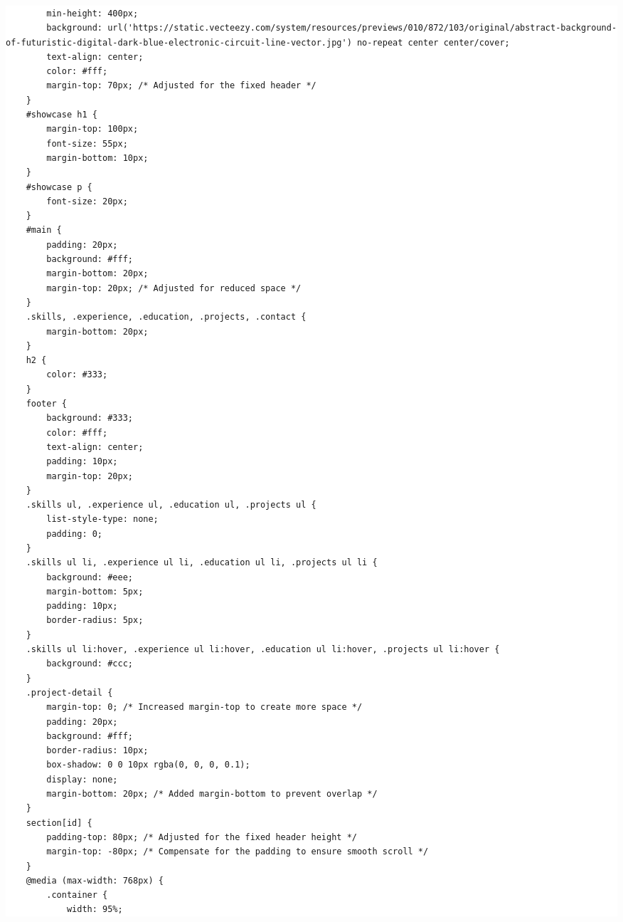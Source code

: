             min-height: 400px;
            background: url('https://static.vecteezy.com/system/resources/previews/010/872/103/original/abstract-background-of-futuristic-digital-dark-blue-electronic-circuit-line-vector.jpg') no-repeat center center/cover;
            text-align: center;
            color: #fff;
            margin-top: 70px; /* Adjusted for the fixed header */
        }
        #showcase h1 {
            margin-top: 100px;
            font-size: 55px;
            margin-bottom: 10px;
        }
        #showcase p {
            font-size: 20px;
        }
        #main {
            padding: 20px;
            background: #fff;
            margin-bottom: 20px;
            margin-top: 20px; /* Adjusted for reduced space */
        }
        .skills, .experience, .education, .projects, .contact {
            margin-bottom: 20px;
        }
        h2 {
            color: #333;
        }
        footer {
            background: #333;
            color: #fff;
            text-align: center;
            padding: 10px;
            margin-top: 20px;
        }
        .skills ul, .experience ul, .education ul, .projects ul {
            list-style-type: none;
            padding: 0;
        }
        .skills ul li, .experience ul li, .education ul li, .projects ul li {
            background: #eee;
            margin-bottom: 5px;
            padding: 10px;
            border-radius: 5px;
        }
        .skills ul li:hover, .experience ul li:hover, .education ul li:hover, .projects ul li:hover {
            background: #ccc;
        }
        .project-detail {
            margin-top: 0; /* Increased margin-top to create more space */
            padding: 20px;
            background: #fff;
            border-radius: 10px;
            box-shadow: 0 0 10px rgba(0, 0, 0, 0.1);
            display: none;
            margin-bottom: 20px; /* Added margin-bottom to prevent overlap */
        }
        section[id] {
            padding-top: 80px; /* Adjusted for the fixed header height */
            margin-top: -80px; /* Compensate for the padding to ensure smooth scroll */
        }
        @media (max-width: 768px) {
            .container {
                width: 95%;